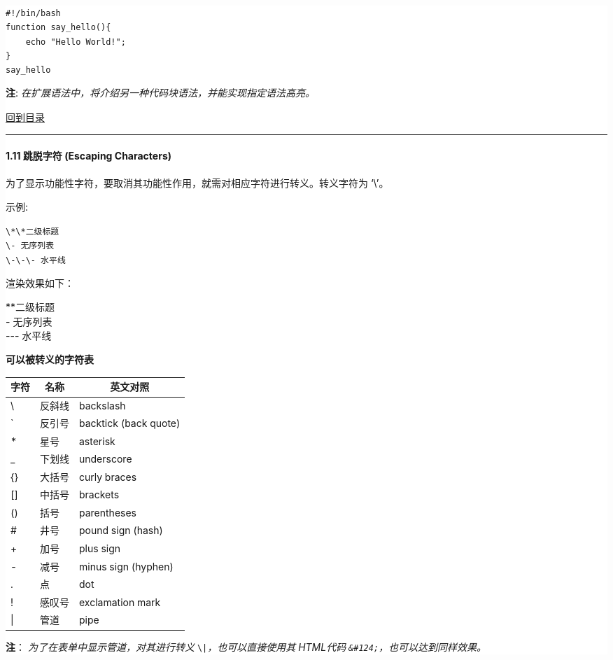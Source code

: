     #!/bin/bash
    function say_hello(){
        echo "Hello World!";
    }
    say_hello

**注**: *在扩展语法中，将介绍另一种代码块语法，并能实现指定语法高亮。*

[回到目录](#目录-table-of-contents)

---

#### 1.11 跳脱字符 (Escaping Characters)

为了显示功能性字符，要取消其功能性作用，就需对相应字符进行转义。转义字符为 ‘\’。

示例:

    \*\*二级标题
    \- 无序列表
    \-\-\- 水平线

渲染效果如下：

\*\*二级标题  
\- 无序列表  
\-\-\- 水平线

**可以被转义的字符表**

| 字符 | 名称   | 英文对照            |
| ---- | ------ | ------------------- |
| \    | 反斜线 | backslash           |
| `    | 反引号 | backtick (back quote) |
| *    | 星号   | asterisk            |
| _    | 下划线 | underscore          |
| {}   | 大括号 | curly braces        |
| []   | 中括号 | brackets            |
| ()   | 括号   | parentheses         |
| #    | 井号   | pound sign (hash)   |
| +    | 加号   | plus sign           |
| -    | 减号   | minus sign (hyphen) |
| .    | 点     | dot                 |
| !    | 感叹号 | exclamation mark    |
| \|   | 管道   | pipe                |

**注**： *为了在表单中显示管道，对其进行转义* `\|`*，也可以直接使用其 HTML代码 `&#124;`，也可以达到同样效果。*
